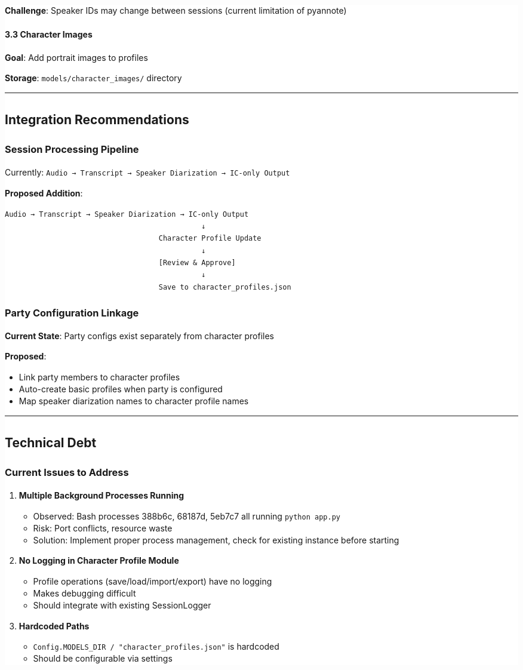 **Challenge**: Speaker IDs may change between sessions (current limitation of pyannote)

#### 3.3 Character Images
**Goal**: Add portrait images to profiles

**Storage**: `models/character_images/` directory

---

## Integration Recommendations

### Session Processing Pipeline
Currently: `Audio → Transcript → Speaker Diarization → IC-only Output`

**Proposed Addition**:
```
Audio → Transcript → Speaker Diarization → IC-only Output
                                              ↓
                                    Character Profile Update
                                              ↓
                                    [Review & Approve]
                                              ↓
                                    Save to character_profiles.json
```

### Party Configuration Linkage
**Current State**: Party configs exist separately from character profiles

**Proposed**:
- Link party members to character profiles
- Auto-create basic profiles when party is configured
- Map speaker diarization names to character profile names

---

## Technical Debt

### Current Issues to Address

1. **Multiple Background Processes Running**
   - Observed: Bash processes 388b6c, 68187d, 5eb7c7 all running `python app.py`
   - Risk: Port conflicts, resource waste
   - Solution: Implement proper process management, check for existing instance before starting

2. **No Logging in Character Profile Module**
   - Profile operations (save/load/import/export) have no logging
   - Makes debugging difficult
   - Should integrate with existing SessionLogger

3. **Hardcoded Paths**
   - `Config.MODELS_DIR / "character_profiles.json"` is hardcoded
   - Should be configurable via settings
